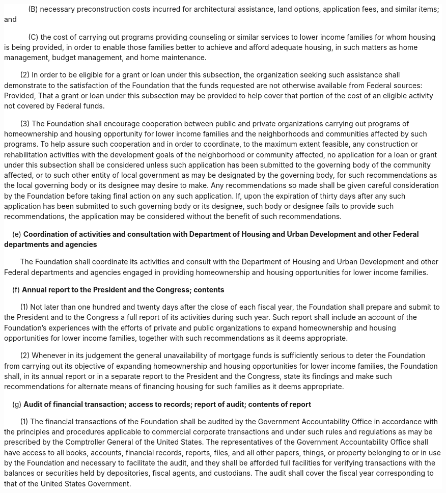             (B) necessary preconstruction costs incurred for architectural assistance, land options, application fees, and similar items; and

            (C) the cost of carrying out programs providing counseling or similar services to lower income families for whom housing is being provided, in order to enable those families better to achieve and afford adequate housing, in such matters as home management, budget management, and home maintenance.

        (2) In order to be eligible for a grant or loan under this subsection, the organization seeking such assistance shall demonstrate to the satisfaction of the Foundation that the funds requested are not otherwise available from Federal sources: Provided, That a grant or loan under this subsection may be provided to help cover that portion of the cost of an eligible activity not covered by Federal funds.

        (3) The Foundation shall encourage cooperation between public and private organizations carrying out programs of homeownership and housing opportunity for lower income families and the neighborhoods and communities affected by such programs. To help assure such cooperation and in order to coordinate, to the maximum extent feasible, any construction or rehabilitation activities with the development goals of the neighborhood or community affected, no application for a loan or grant under this subsection shall be considered unless such application has been submitted to the governing body of the community affected, or to such other entity of local government as may be designated by the governing body, for such recommendations as the local governing body or its designee may desire to make. Any recommendations so made shall be given careful consideration by the Foundation before taking final action on any such application. If, upon the expiration of thirty days after any such application has been submitted to such governing body or its designee, such body or designee fails to provide such recommendations, the application may be considered without the benefit of such recommendations.

    (e) __Coordination of activities and consultation with Department of Housing and Urban Development and other Federal departments and agencies__ 

        The Foundation shall coordinate its activities and consult with the Department of Housing and Urban Development and other Federal departments and agencies engaged in providing homeownership and housing opportunities for lower income families.

    (f) __Annual report to the President and the Congress; contents__ 

        (1) Not later than one hundred and twenty days after the close of each fiscal year, the Foundation shall prepare and submit to the President and to the Congress a full report of its activities during such year. Such report shall include an account of the Foundation’s experiences with the efforts of private and public organizations to expand homeownership and housing opportunities for lower income families, together with such recommendations as it deems appropriate.

        (2) Whenever in its judgement the general unavailability of mortgage funds is sufficiently serious to deter the Foundation from carrying out its objective of expanding homeownership and housing opportunities for lower income families, the Foundation shall, in its annual report or in a separate report to the President and the Congress, state its findings and make such recommendations for alternate means of financing housing for such families as it deems appropriate.

    (g) __Audit of financial transaction; access to records; report of audit; contents of report__ 

        (1) The financial transactions of the Foundation shall be audited by the Government Accountability Office in accordance with the principles and procedures applicable to commercial corporate transactions and under such rules and regulations as may be prescribed by the Comptroller General of the United States. The representatives of the Government Accountability Office shall have access to all books, accounts, financial rec­ords, reports, files, and all other papers, things, or property belonging to or in use by the Foundation and necessary to facilitate the audit, and they shall be afforded full facilities for verifying transactions with the balances or securities held by depositories, fiscal agents, and custodians. The audit shall cover the fiscal year corresponding to that of the United States Government.
